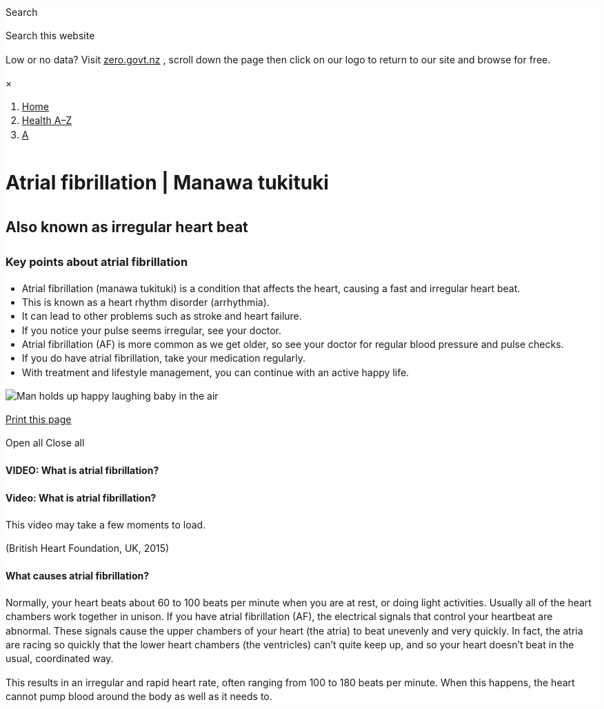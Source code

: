 Search

Search this website

Low or no data? Visit [zero.govt.nz](https://portal.zero.govt.nz/0ecf2ab113c023c8de862f3822ad4687/)
, scroll down the page then click on our logo to return to our site and browse for free.

×

1.  [Home](home)
2.  [Health A–Z](/health-a-z/)
3.  [A](/health-a-z/a/)

# Atrial fibrillation | Manawa tukituki

## Also known as irregular heart beat

### Key points about atrial fibrillation

- Atrial fibrillation (manawa tukituki) is a condition that affects the heart, causing a fast and irregular heart beat.
- This is known as a heart rhythm disorder (arrhythmia).
- It can lead to other problems such as stroke and heart failure.
- If you notice your pulse seems irregular, see your doctor.
- Atrial fibrillation (AF) is more common as we get older, so see your doctor for regular blood pressure and pulse checks.
- If you do have atrial fibrillation, take your medication regularly.
- With treatment and lifestyle management, you can continue with an active happy life.

![Man holds up happy laughing baby in the air](https://healthify.nz/assets/Maori-and-Pasifika-people-/man-holds-up-happy-baby-Canva.jpg)

[Print this page](#)

Open all Close all

#### VIDEO: What is atrial fibrillation?

#### Video: What is atrial fibrillation?

This video may take a few moments to load.

(British Heart Foundation, UK, 2015)

#### What causes atrial fibrillation?

Normally, your heart beats about 60 to 100 beats per minute when you are at rest, or doing light activities. Usually all of the heart chambers work together in unison. If you have atrial fibrillation (AF), the electrical signals that control your heartbeat are abnormal. These signals cause the upper chambers of your heart (the atria) to beat unevenly and very quickly. In fact, the atria are racing so quickly that the lower heart chambers (the ventricles) can’t quite keep up, and so your heart doesn’t beat in the usual, coordinated way.

This results in an irregular and rapid heart rate, often ranging from 100 to 180 beats per minute. When this happens, the heart cannot pump blood around the body as well as it needs to.
